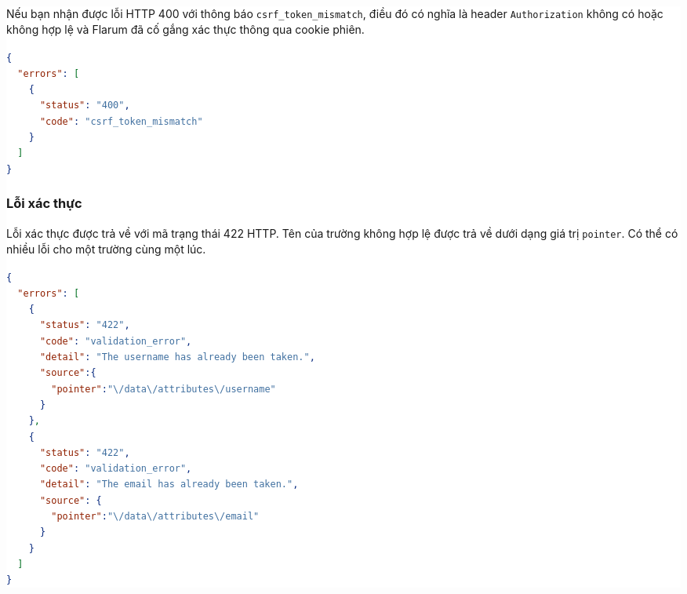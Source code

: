 Nếu bạn nhận được lỗi HTTP 400 với thông báo `csrf_token_mismatch`, điều đó có nghĩa là header `Authorization` không có hoặc không hợp lệ và Flarum đã cố gắng xác thực thông qua cookie phiên.

```json
{
  "errors": [
    {
      "status": "400",
      "code": "csrf_token_mismatch"
    }
  ]
}
```

### Lỗi xác thực

Lỗi xác thực được trả về với mã trạng thái 422 HTTP. Tên của trường không hợp lệ được trả về dưới dạng giá trị `pointer`. Có thể có nhiều lỗi cho một trường cùng một lúc.

```json
{
  "errors": [
    {
      "status": "422",
      "code": "validation_error",
      "detail": "The username has already been taken.",
      "source":{
        "pointer":"\/data\/attributes\/username"
      }
    },
    {
      "status": "422",
      "code": "validation_error",
      "detail": "The email has already been taken.",
      "source": {
        "pointer":"\/data\/attributes\/email"
      }
    }
  ]
}
```
